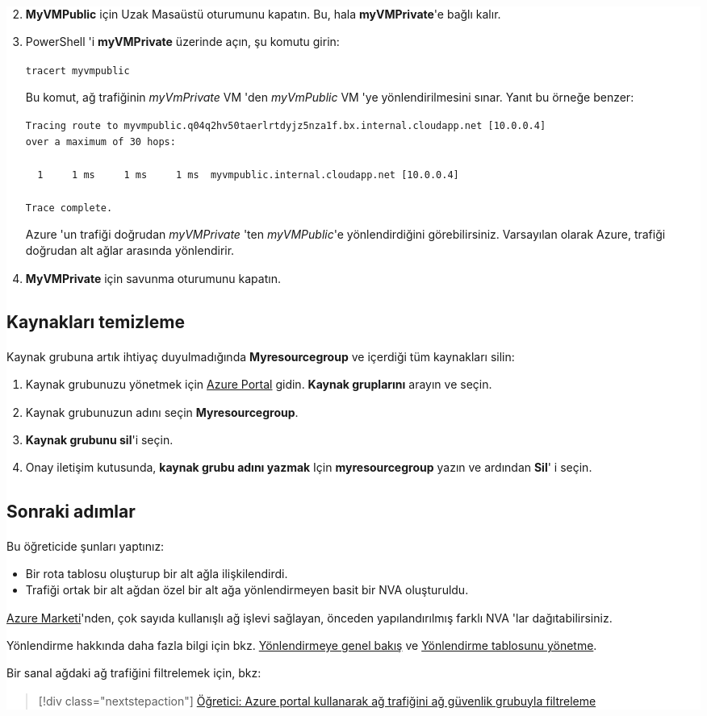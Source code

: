 2. **MyVMPublic** için Uzak Masaüstü oturumunu kapatın. Bu, hala **myVMPrivate**'e bağlı kalır.

3. PowerShell 'i **myVMPrivate** üzerinde açın, şu komutu girin:

    ```powershell
    tracert myvmpublic
    ```

    Bu komut, ağ trafiğinin *myVmPrivate* VM 'den *myVmPublic* VM 'ye yönlendirilmesini sınar. Yanıt bu örneğe benzer:

    ```cmd
    Tracing route to myvmpublic.q04q2hv50taerlrtdyjz5nza1f.bx.internal.cloudapp.net [10.0.0.4]
    over a maximum of 30 hops:

      1     1 ms     1 ms     1 ms  myvmpublic.internal.cloudapp.net [10.0.0.4]

    Trace complete.
    ```

    Azure 'un trafiği doğrudan *myVMPrivate* 'ten *myVMPublic*'e yönlendirdiğini görebilirsiniz. Varsayılan olarak Azure, trafiği doğrudan alt ağlar arasında yönlendirir.

4. **MyVMPrivate** için savunma oturumunu kapatın.

## <a name="clean-up-resources"></a>Kaynakları temizleme

Kaynak grubuna artık ihtiyaç duyulmadığında **Myresourcegroup** ve içerdiği tüm kaynakları silin:

1. Kaynak grubunuzu yönetmek için [Azure Portal](https://portal.azure.com) gidin. **Kaynak gruplarını** arayın ve seçin.

2. Kaynak grubunuzun adını seçin **Myresourcegroup**.

3. **Kaynak grubunu sil**'i seçin.

4. Onay iletişim kutusunda, **kaynak grubu adını yazmak** Için **myresourcegroup** yazın ve ardından **Sil**' i seçin. 


## <a name="next-steps"></a>Sonraki adımlar

Bu öğreticide şunları yaptınız:

* Bir rota tablosu oluşturup bir alt ağla ilişkilendirdi.
* Trafiği ortak bir alt ağdan özel bir alt ağa yönlendirmeyen basit bir NVA oluşturuldu. 

[Azure Marketi](https://azuremarketplace.microsoft.com/marketplace/apps/category/networking)'nden, çok sayıda kullanışlı ağ işlevi sağlayan, önceden yapılandırılmış farklı NVA 'lar dağıtabilirsiniz. 

Yönlendirme hakkında daha fazla bilgi için bkz. [Yönlendirmeye genel bakış](virtual-networks-udr-overview.md) ve [Yönlendirme tablosunu yönetme](manage-route-table.md).

Bir sanal ağdaki ağ trafiğini filtrelemek için, bkz:
> [!div class="nextstepaction"]
> [Öğretici: Azure portal kullanarak ağ trafiğini ağ güvenlik grubuyla filtreleme](tutorial-filter-network-traffic.md)
